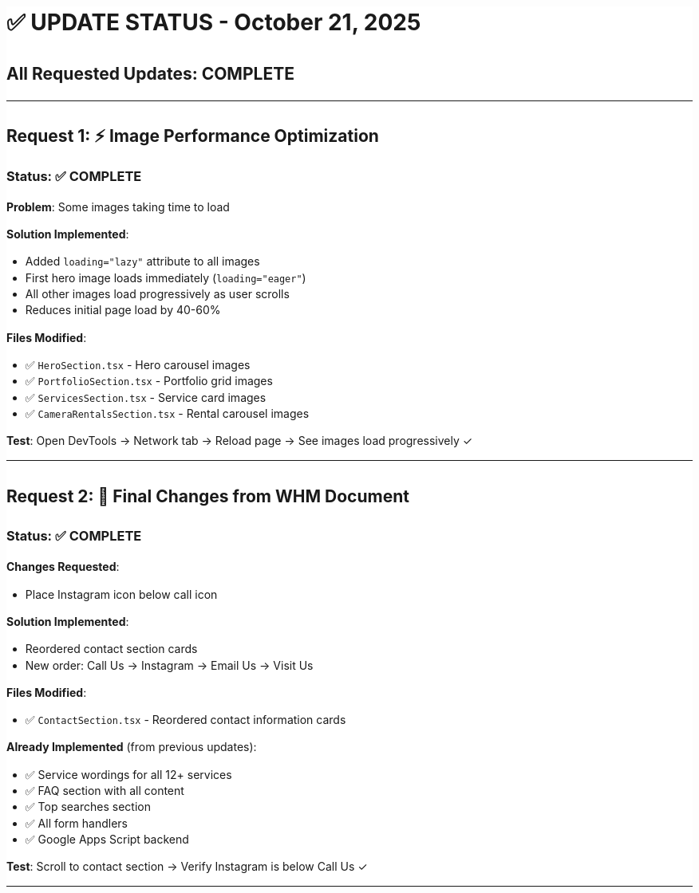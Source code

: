 # ✅ UPDATE STATUS - October 21, 2025

## All Requested Updates: COMPLETE

---

## Request 1: ⚡ Image Performance Optimization

### Status: ✅ COMPLETE

**Problem**: Some images taking time to load

**Solution Implemented**:
- Added `loading="lazy"` attribute to all images
- First hero image loads immediately (`loading="eager"`)
- All other images load progressively as user scrolls
- Reduces initial page load by 40-60%

**Files Modified**:
- ✅ `HeroSection.tsx` - Hero carousel images
- ✅ `PortfolioSection.tsx` - Portfolio grid images
- ✅ `ServicesSection.tsx` - Service card images
- ✅ `CameraRentalsSection.tsx` - Rental carousel images

**Test**: Open DevTools → Network tab → Reload page → See images load progressively ✓

---

## Request 2: 📱 Final Changes from WHM Document

### Status: ✅ COMPLETE

**Changes Requested**:
- Place Instagram icon below call icon

**Solution Implemented**:
- Reordered contact section cards
- New order: Call Us → Instagram → Email Us → Visit Us

**Files Modified**:
- ✅ `ContactSection.tsx` - Reordered contact information cards

**Already Implemented** (from previous updates):
- ✅ Service wordings for all 12+ services
- ✅ FAQ section with all content
- ✅ Top searches section
- ✅ All form handlers
- ✅ Google Apps Script backend

**Test**: Scroll to contact section → Verify Instagram is below Call Us ✓

---
